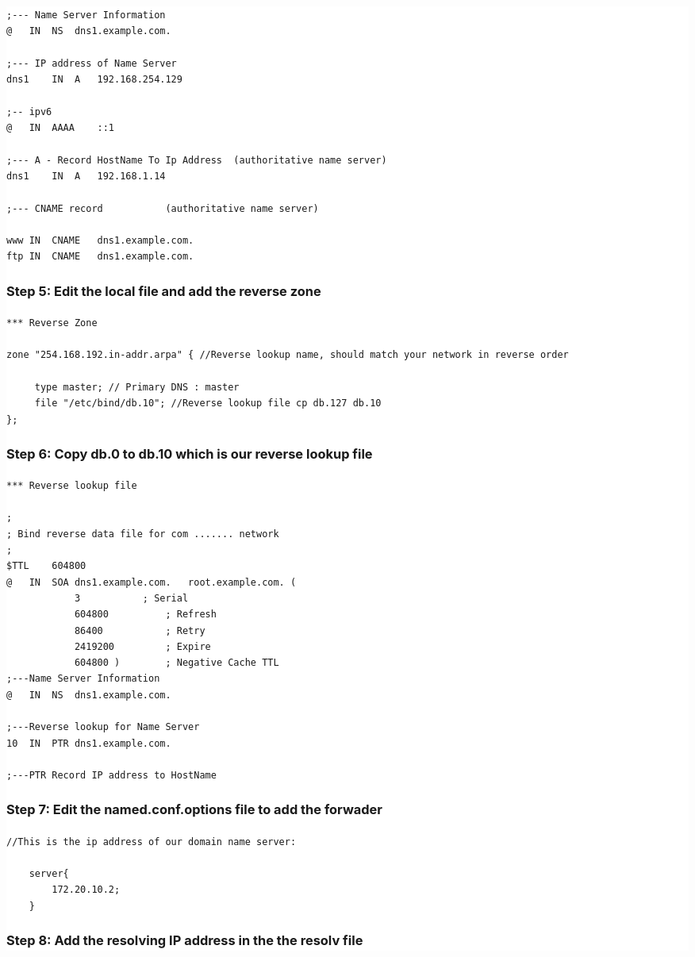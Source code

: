 ```
;--- Name Server Information
@	IN	NS	dns1.example.com.

;--- IP address of Name Server
dns1	IN	A	192.168.254.129

;-- ipv6
@	IN	AAAA	::1

;--- A - Record HostName To Ip Address  (authoritative name server)
dns1	IN	A	192.168.1.14

;--- CNAME record			(authoritative name server)

www	IN	CNAME 	dns1.example.com.
ftp	IN	CNAME	dns1.example.com.
```
### Step 5: Edit the local file and add the reverse zone
```
*** Reverse Zone 

zone "254.168.192.in-addr.arpa" { //Reverse lookup name, should match your network in reverse order

     type master; // Primary DNS : master
     file "/etc/bind/db.10"; //Reverse lookup file cp db.127 db.10
};
```
### Step 6: Copy db.0 to db.10 which is our reverse lookup file
```
*** Reverse lookup file

;
; Bind reverse data file for com ....... network
;
$TTL	604800
@	IN	SOA	dns1.example.com.	root.example.com. (
			3			; Serial
			604800			; Refresh
			86400			; Retry
			2419200 		; Expire
			604800 )		; Negative Cache TTL
;---Name Server Information
@	IN	NS	dns1.example.com.

;---Reverse lookup for Name Server
10	IN	PTR	dns1.example.com.

;---PTR Record IP address to HostName
```
### Step 7: Edit the named.conf.options file to add the forwader
```
//This is the ip address of our domain name server:

	server{
		172.20.10.2;
	}
```
### Step 8: Add the resolving IP address in the the resolv file
```
```